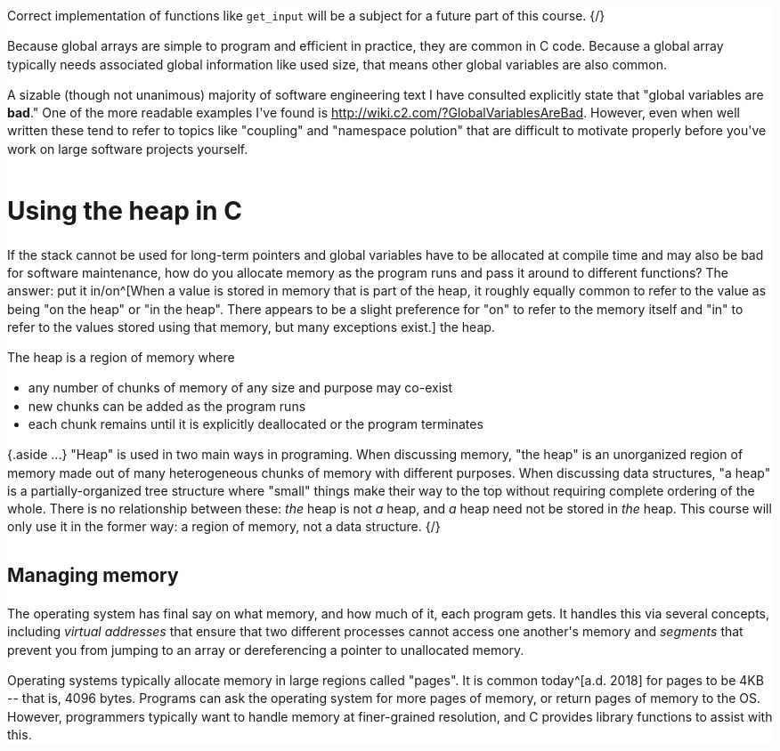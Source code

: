 Correct implementation of functions like `get_input` will be a subject for a future part of this course.
{/}

Because global arrays are simple to program and efficient in practice,
they are common in C code.
Because a global array typically needs associated global information like used size,
that means other global variables are also common.

A sizable (though not unanimous) majority of software engineering text I have consulted
explicitly state that "global variables are **bad**."
One of the more readable examples I've found is <http://wiki.c2.com/?GlobalVariablesAreBad>.
However, even when well written these tend to refer to topics like "coupling" and "namespace polution"
that are difficult to motivate properly before you've work on large software projects yourself.

# Using the heap in C

If the stack cannot be used for long-term pointers
and global variables have to be allocated at compile time and may also be bad for software maintenance,
how do you allocate memory as the program runs and pass it around to different functions?
The answer: put it in/on^[When a value is stored in memory that is part of the heap,
it roughly equally common to refer to the value as being "on the heap" or "in the heap".
There appears to be a slight preference for "on" to refer to the memory itself
and "in" to refer to the values stored using that memory, but many exceptions exist.] the heap.

The heap is a region of memory where

- any number of chunks of memory of any size and purpose may co-exist
- new chunks can be added as the program runs
- each chunk remains until it is explicitly deallocated or the program terminates

{.aside ...}
"Heap" is used in two main ways in programing.
When discussing memory, "the heap" is an unorganized region of memory made out of many heterogeneous chunks of memory with different purposes.
When discussing data structures, "a heap" is a partially-organized tree structure where "small" things make their way to the top without requiring complete ordering of the whole.
There is no relationship between these: *the* heap is not *a* heap, and *a* heap need not be stored in *the* heap.
This course will only use it in the former way: a region of memory, not a data structure.
{/}

## Managing memory

The operating system has final say on what memory, and how much of it, each program gets.
It handles this via several concepts, including *virtual addresses* that ensure that two different processes cannot access one another's memory and *segments* that prevent you from jumping to an array or dereferencing a pointer to unallocated memory.

Operating systems typically allocate memory in large regions called "pages".
It is common today^[a.d. 2018] for pages to be 4KB -- that is, 4096 bytes.
Programs can ask the operating system for more pages of memory, or return pages of memory to the OS.
However, programmers typically want to handle memory at finer-grained resolution,
and C provides library functions to assist with this.
